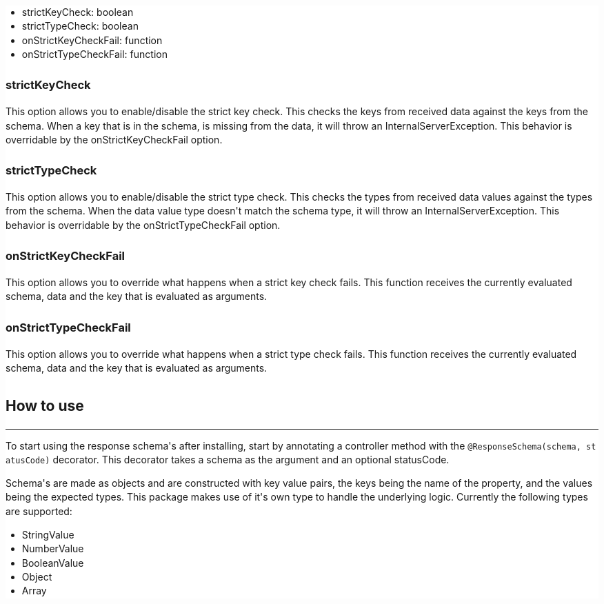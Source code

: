 - strictKeyCheck: boolean
- strictTypeCheck: boolean
- onStrictKeyCheckFail: function
- onStrictTypeCheckFail: function

### strictKeyCheck

This option allows you to enable/disable the strict key check. This checks the keys from received data against the keys
from the schema. When a key that is in the schema, is missing from the data, it will throw an InternalServerException.
This behavior is overridable by the onStrictKeyCheckFail option.

### strictTypeCheck

This option allows you to enable/disable the strict type check. This checks the types from received data values against
the types from the schema. When the data value type doesn't match the schema type, it will throw an
InternalServerException. This behavior is overridable by the onStrictTypeCheckFail option.

### onStrictKeyCheckFail

This option allows you to override what happens when a strict key check fails. This function receives the currently
evaluated schema, data and the key that is evaluated as arguments.

### onStrictTypeCheckFail

This option allows you to override what happens when a strict type check fails. This function receives the currently
evaluated schema, data and the key that is evaluated as arguments.

## How to use

---

To start using the response schema's after installing, start by annotating a controller method with
the `@ResponseSchema(schema, statusCode)` decorator. This decorator takes a schema as the argument and an optional
statusCode.

Schema's are made as objects and are constructed with key value pairs, the keys being the name of the property, and the
values being the expected types. This package makes use of it's own type to handle the underlying logic. Currently the
following types are supported:

- StringValue
- NumberValue
- BooleanValue
- Object
- Array
